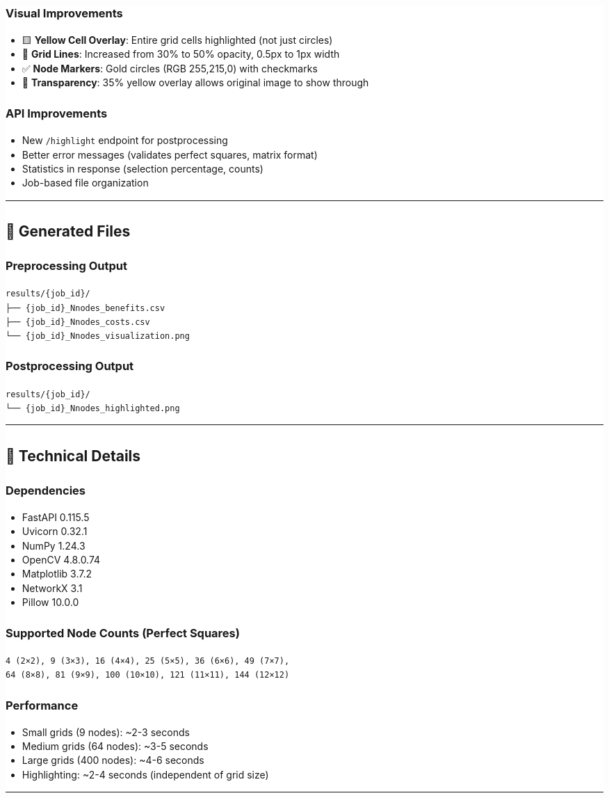 ### Visual Improvements
- 🟨 **Yellow Cell Overlay**: Entire grid cells highlighted (not just circles)
- 📏 **Grid Lines**: Increased from 30% to 50% opacity, 0.5px to 1px width
- ✅ **Node Markers**: Gold circles (RGB 255,215,0) with checkmarks
- 🎨 **Transparency**: 35% yellow overlay allows original image to show through

### API Improvements
- New `/highlight` endpoint for postprocessing
- Better error messages (validates perfect squares, matrix format)
- Statistics in response (selection percentage, counts)
- Job-based file organization

---

## 📁 Generated Files

### Preprocessing Output
```
results/{job_id}/
├── {job_id}_Nnodes_benefits.csv
├── {job_id}_Nnodes_costs.csv
└── {job_id}_Nnodes_visualization.png
```

### Postprocessing Output
```
results/{job_id}/
└── {job_id}_Nnodes_highlighted.png
```

---

## 🔧 Technical Details

### Dependencies
- FastAPI 0.115.5
- Uvicorn 0.32.1
- NumPy 1.24.3
- OpenCV 4.8.0.74
- Matplotlib 3.7.2
- NetworkX 3.1
- Pillow 10.0.0

### Supported Node Counts (Perfect Squares)
```
4 (2×2), 9 (3×3), 16 (4×4), 25 (5×5), 36 (6×6), 49 (7×7),
64 (8×8), 81 (9×9), 100 (10×10), 121 (11×11), 144 (12×12)
```

### Performance
- Small grids (9 nodes): ~2-3 seconds
- Medium grids (64 nodes): ~3-5 seconds
- Large grids (400 nodes): ~4-6 seconds
- Highlighting: ~2-4 seconds (independent of grid size)

---